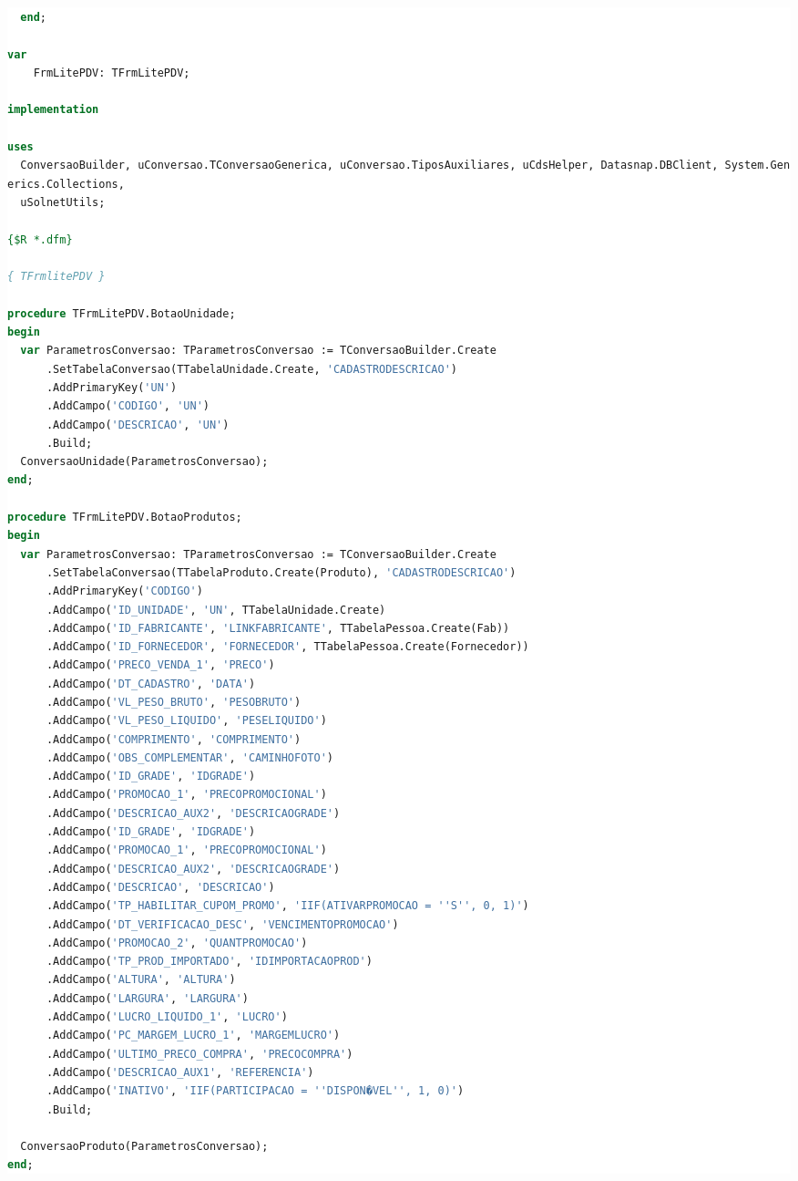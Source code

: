 ```pascal
  end;

var
    FrmLitePDV: TFrmLitePDV;

implementation

uses
  ConversaoBuilder, uConversao.TConversaoGenerica, uConversao.TiposAuxiliares, uCdsHelper, Datasnap.DBClient, System.Generics.Collections,
  uSolnetUtils;

{$R *.dfm}

{ TFrmlitePDV }

procedure TFrmLitePDV.BotaoUnidade;
begin
  var ParametrosConversao: TParametrosConversao := TConversaoBuilder.Create
      .SetTabelaConversao(TTabelaUnidade.Create, 'CADASTRODESCRICAO')
      .AddPrimaryKey('UN')
      .AddCampo('CODIGO', 'UN')
      .AddCampo('DESCRICAO', 'UN')
      .Build;
  ConversaoUnidade(ParametrosConversao);
end;

procedure TFrmLitePDV.BotaoProdutos;
begin
  var ParametrosConversao: TParametrosConversao := TConversaoBuilder.Create
      .SetTabelaConversao(TTabelaProduto.Create(Produto), 'CADASTRODESCRICAO')
      .AddPrimaryKey('CODIGO')
      .AddCampo('ID_UNIDADE', 'UN', TTabelaUnidade.Create)
      .AddCampo('ID_FABRICANTE', 'LINKFABRICANTE', TTabelaPessoa.Create(Fab))
      .AddCampo('ID_FORNECEDOR', 'FORNECEDOR', TTabelaPessoa.Create(Fornecedor))
      .AddCampo('PRECO_VENDA_1', 'PRECO')
      .AddCampo('DT_CADASTRO', 'DATA')
      .AddCampo('VL_PESO_BRUTO', 'PESOBRUTO')
      .AddCampo('VL_PESO_LIQUIDO', 'PESELIQUIDO')
      .AddCampo('COMPRIMENTO', 'COMPRIMENTO')
      .AddCampo('OBS_COMPLEMENTAR', 'CAMINHOFOTO')
      .AddCampo('ID_GRADE', 'IDGRADE')
      .AddCampo('PROMOCAO_1', 'PRECOPROMOCIONAL')
      .AddCampo('DESCRICAO_AUX2', 'DESCRICAOGRADE')
      .AddCampo('ID_GRADE', 'IDGRADE')
      .AddCampo('PROMOCAO_1', 'PRECOPROMOCIONAL')
      .AddCampo('DESCRICAO_AUX2', 'DESCRICAOGRADE')
      .AddCampo('DESCRICAO', 'DESCRICAO')
      .AddCampo('TP_HABILITAR_CUPOM_PROMO', 'IIF(ATIVARPROMOCAO = ''S'', 0, 1)')
      .AddCampo('DT_VERIFICACAO_DESC', 'VENCIMENTOPROMOCAO')
      .AddCampo('PROMOCAO_2', 'QUANTPROMOCAO')
      .AddCampo('TP_PROD_IMPORTADO', 'IDIMPORTACAOPROD')
      .AddCampo('ALTURA', 'ALTURA')
      .AddCampo('LARGURA', 'LARGURA')
      .AddCampo('LUCRO_LIQUIDO_1', 'LUCRO')
      .AddCampo('PC_MARGEM_LUCRO_1', 'MARGEMLUCRO')
      .AddCampo('ULTIMO_PRECO_COMPRA', 'PRECOCOMPRA')
      .AddCampo('DESCRICAO_AUX1', 'REFERENCIA')
      .AddCampo('INATIVO', 'IIF(PARTICIPACAO = ''DISPON�VEL'', 1, 0)')
      .Build;

  ConversaoProduto(ParametrosConversao);
end;
```